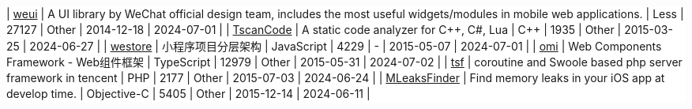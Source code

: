 | [weui](https://github.com/Tencent/weui)                                                             | A UI library by WeChat official design team, includes the most useful widgets/modules in mobile web applications.                                                                                                                                                                                                                                                                                                                                                                                                                                                                                                                                                                                             | Less             | 27127   | Other                                   | 2014-12-18 | 2024-07-01   |
| [TscanCode](https://github.com/Tencent/TscanCode)                                                   | A static code analyzer for C++, C#, Lua                                                                                                                                                                                                                                                                                                                                                                                                                                                                                                                                                                                                                                                                       | C++              | 1935    | Other                                   | 2015-03-25 | 2024-06-27   |
| [westore](https://github.com/Tencent/westore)                                                       | 小程序项目分层架构                                                                                                                                                                                                                                                                                                                                                                                                                                                                                                                                                                                                                                                                                            | JavaScript       | 4229    | -                                       | 2015-05-07 | 2024-07-01   |
| [omi](https://github.com/Tencent/omi)                                                               | Web Components Framework - Web组件框架                                                                                                                                                                                                                                                                                                                                                                                                                                                                                                                                                                                                                                                                        | TypeScript       | 12979   | Other                                   | 2015-05-31 | 2024-07-02   |
| [tsf](https://github.com/Tencent/tsf)                                                               | coroutine and Swoole based php server framework in tencent                                                                                                                                                                                                                                                                                                                                                                                                                                                                                                                                                                                                                                                    | PHP              | 2177    | Other                                   | 2015-07-03 | 2024-06-24   |
| [MLeaksFinder](https://github.com/Tencent/MLeaksFinder)                                             | Find memory leaks in your iOS app at develop time.                                                                                                                                                                                                                                                                                                                                                                                                                                                                                                                                                                                                                                                            | Objective-C      | 5405    | Other                                   | 2015-12-14 | 2024-06-11   |